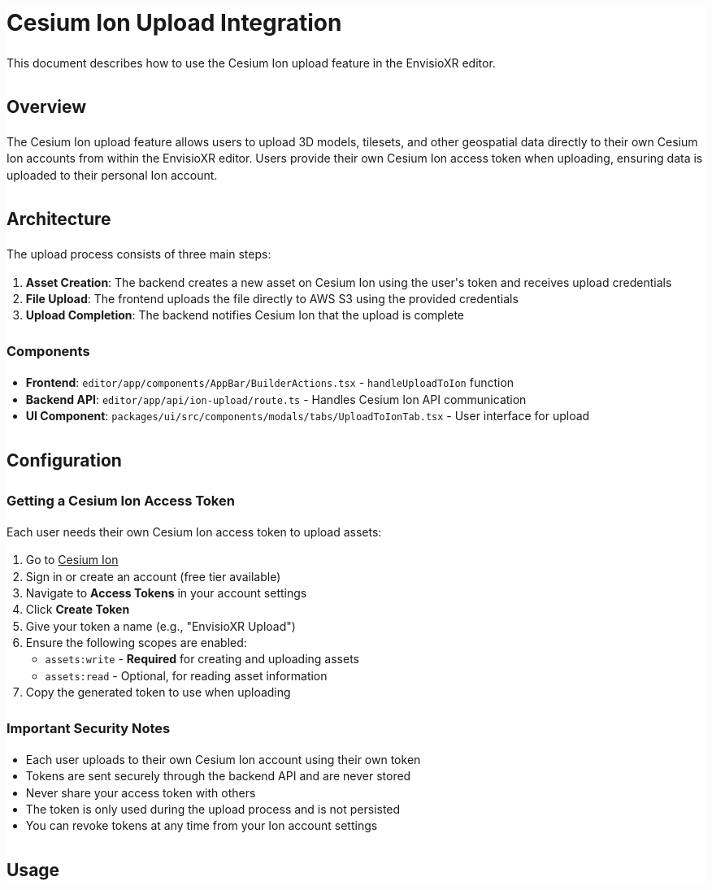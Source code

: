 # Cesium Ion Upload Integration

This document describes how to use the Cesium Ion upload feature in the EnvisioXR editor.

## Overview

The Cesium Ion upload feature allows users to upload 3D models, tilesets, and other geospatial data directly to their own Cesium Ion accounts from within the EnvisioXR editor. Users provide their own Cesium Ion access token when uploading, ensuring data is uploaded to their personal Ion account.

## Architecture

The upload process consists of three main steps:

1. **Asset Creation**: The backend creates a new asset on Cesium Ion using the user's token and receives upload credentials
2. **File Upload**: The frontend uploads the file directly to AWS S3 using the provided credentials
3. **Upload Completion**: The backend notifies Cesium Ion that the upload is complete

### Components

- **Frontend**: `editor/app/components/AppBar/BuilderActions.tsx` - `handleUploadToIon` function
- **Backend API**: `editor/app/api/ion-upload/route.ts` - Handles Cesium Ion API communication
- **UI Component**: `packages/ui/src/components/modals/tabs/UploadToIonTab.tsx` - User interface for upload

## Configuration

### Getting a Cesium Ion Access Token

Each user needs their own Cesium Ion access token to upload assets:

1. Go to [Cesium Ion](https://ion.cesium.com/)
2. Sign in or create an account (free tier available)
3. Navigate to **Access Tokens** in your account settings
4. Click **Create Token**
5. Give your token a name (e.g., "EnvisioXR Upload")
6. Ensure the following scopes are enabled:
   - `assets:write` - **Required** for creating and uploading assets
   - `assets:read` - Optional, for reading asset information
7. Copy the generated token to use when uploading

### Important Security Notes

- Each user uploads to their own Cesium Ion account using their own token
- Tokens are sent securely through the backend API and are never stored
- Never share your access token with others
- The token is only used during the upload process and is not persisted
- You can revoke tokens at any time from your Ion account settings

## Usage

